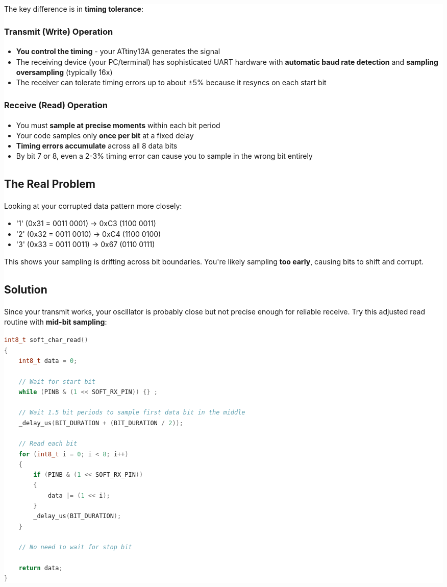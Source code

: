 The key difference is in **timing tolerance**:

### Transmit (Write) Operation
- **You control the timing** - your ATtiny13A generates the signal
- The receiving device (your PC/terminal) has sophisticated UART hardware with **automatic baud rate detection** and **sampling oversampling** (typically 16x)
- The receiver can tolerate timing errors up to about ±5% because it resyncs on each start bit

### Receive (Read) Operation  
- You must **sample at precise moments** within each bit period
- Your code samples only **once per bit** at a fixed delay
- **Timing errors accumulate** across all 8 data bits
- By bit 7 or 8, even a 2-3% timing error can cause you to sample in the wrong bit entirely

## The Real Problem

Looking at your corrupted data pattern more closely:
- '1' (0x31 = 0011 0001) → 0xC3 (1100 0011)
- '2' (0x32 = 0011 0010) → 0xC4 (1100 0100)
- '3' (0x33 = 0011 0011) → 0x67 (0110 0111)

This shows your sampling is drifting across bit boundaries. You're likely sampling **too early**, causing bits to shift and corrupt.

## Solution

Since your transmit works, your oscillator is probably close but not precise enough for reliable receive. Try this adjusted read routine with **mid-bit sampling**:

```c
int8_t soft_char_read()
{
    int8_t data = 0;

    // Wait for start bit
    while (PINB & (1 << SOFT_RX_PIN)) {} ;

    // Wait 1.5 bit periods to sample first data bit in the middle
    _delay_us(BIT_DURATION + (BIT_DURATION / 2));
    
    // Read each bit
    for (int8_t i = 0; i < 8; i++)
    {
        if (PINB & (1 << SOFT_RX_PIN))
        {
            data |= (1 << i);
        }
        _delay_us(BIT_DURATION);
    }

    // No need to wait for stop bit

    return data;
}
```
